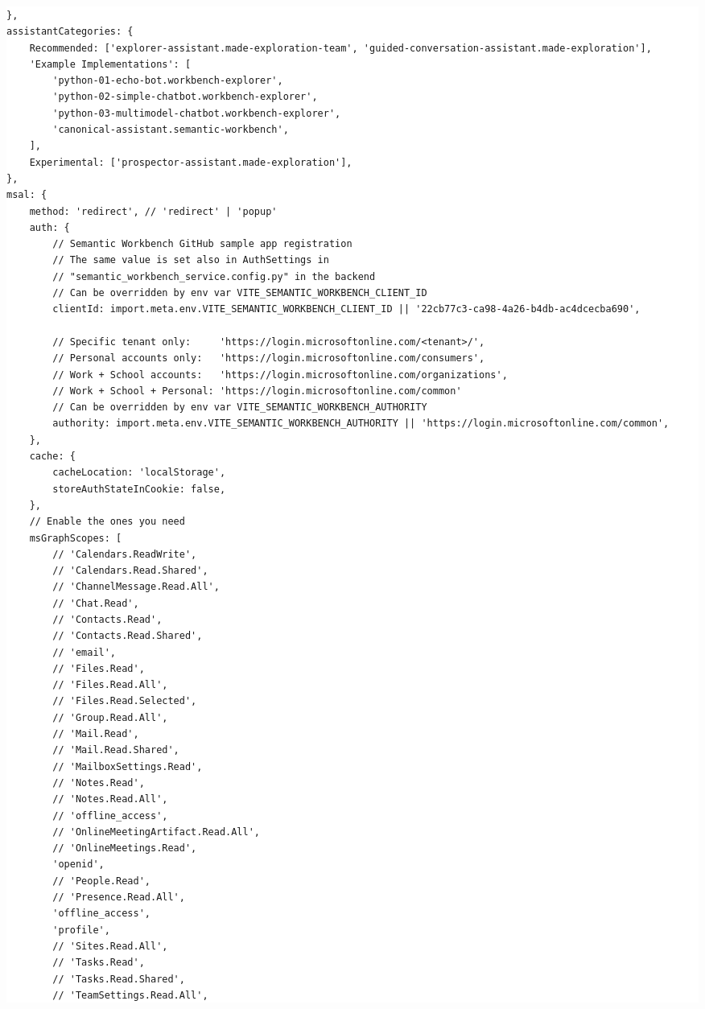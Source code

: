     },
    assistantCategories: {
        Recommended: ['explorer-assistant.made-exploration-team', 'guided-conversation-assistant.made-exploration'],
        'Example Implementations': [
            'python-01-echo-bot.workbench-explorer',
            'python-02-simple-chatbot.workbench-explorer',
            'python-03-multimodel-chatbot.workbench-explorer',
            'canonical-assistant.semantic-workbench',
        ],
        Experimental: ['prospector-assistant.made-exploration'],
    },
    msal: {
        method: 'redirect', // 'redirect' | 'popup'
        auth: {
            // Semantic Workbench GitHub sample app registration
            // The same value is set also in AuthSettings in
            // "semantic_workbench_service.config.py" in the backend
            // Can be overridden by env var VITE_SEMANTIC_WORKBENCH_CLIENT_ID
            clientId: import.meta.env.VITE_SEMANTIC_WORKBENCH_CLIENT_ID || '22cb77c3-ca98-4a26-b4db-ac4dcecba690',

            // Specific tenant only:     'https://login.microsoftonline.com/<tenant>/',
            // Personal accounts only:   'https://login.microsoftonline.com/consumers',
            // Work + School accounts:   'https://login.microsoftonline.com/organizations',
            // Work + School + Personal: 'https://login.microsoftonline.com/common'
            // Can be overridden by env var VITE_SEMANTIC_WORKBENCH_AUTHORITY
            authority: import.meta.env.VITE_SEMANTIC_WORKBENCH_AUTHORITY || 'https://login.microsoftonline.com/common',
        },
        cache: {
            cacheLocation: 'localStorage',
            storeAuthStateInCookie: false,
        },
        // Enable the ones you need
        msGraphScopes: [
            // 'Calendars.ReadWrite',
            // 'Calendars.Read.Shared',
            // 'ChannelMessage.Read.All',
            // 'Chat.Read',
            // 'Contacts.Read',
            // 'Contacts.Read.Shared',
            // 'email',
            // 'Files.Read',
            // 'Files.Read.All',
            // 'Files.Read.Selected',
            // 'Group.Read.All',
            // 'Mail.Read',
            // 'Mail.Read.Shared',
            // 'MailboxSettings.Read',
            // 'Notes.Read',
            // 'Notes.Read.All',
            // 'offline_access',
            // 'OnlineMeetingArtifact.Read.All',
            // 'OnlineMeetings.Read',
            'openid',
            // 'People.Read',
            // 'Presence.Read.All',
            'offline_access',
            'profile',
            // 'Sites.Read.All',
            // 'Tasks.Read',
            // 'Tasks.Read.Shared',
            // 'TeamSettings.Read.All',